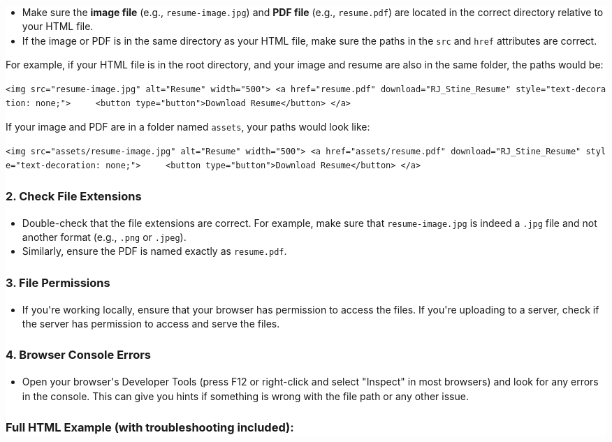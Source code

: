 *   Make sure the **image file** (e.g., `resume-image.jpg`) and **PDF file** (e.g., `resume.pdf`) are located in the correct directory relative to your HTML file.
*   If the image or PDF is in the same directory as your HTML file, make sure the paths in the `src` and `href` attributes are correct.

For example, if your HTML file is in the root directory, and your image and resume are also in the same folder, the paths would be:

`<img src="resume-image.jpg" alt="Resume" width="500"> <a href="resume.pdf" download="RJ_Stine_Resume" style="text-decoration: none;">     <button type="button">Download Resume</button> </a>`

If your image and PDF are in a folder named `assets`, your paths would look like:

`<img src="assets/resume-image.jpg" alt="Resume" width="500"> <a href="assets/resume.pdf" download="RJ_Stine_Resume" style="text-decoration: none;">     <button type="button">Download Resume</button> </a>`

### 2\. **Check File Extensions**

*   Double-check that the file extensions are correct. For example, make sure that `resume-image.jpg` is indeed a `.jpg` file and not another format (e.g., `.png` or `.jpeg`).
*   Similarly, ensure the PDF is named exactly as `resume.pdf`.

### 3\. **File Permissions**

*   If you're working locally, ensure that your browser has permission to access the files. If you're uploading to a server, check if the server has permission to access and serve the files.

### 4\. **Browser Console Errors**

*   Open your browser's Developer Tools (press F12 or right-click and select "Inspect" in most browsers) and look for any errors in the console. This can give you hints if something is wrong with the file path or any other issue.

### Full HTML Example (with troubleshooting included):
